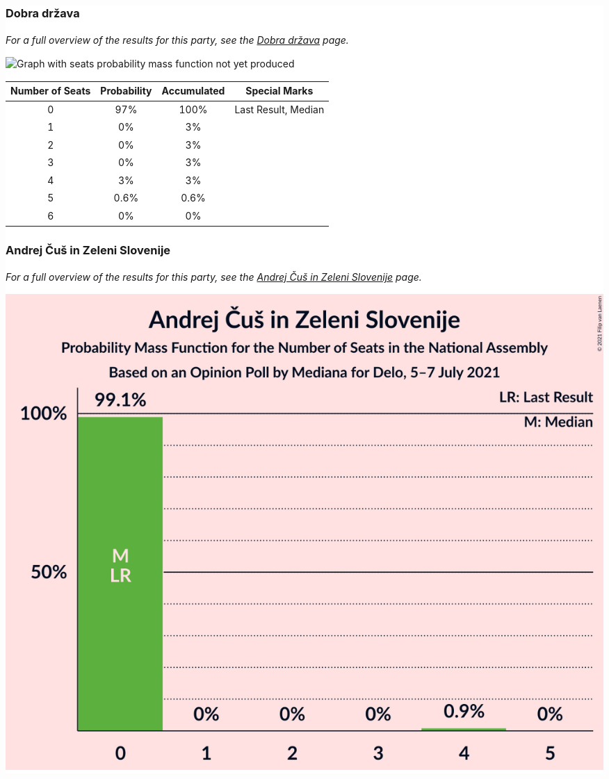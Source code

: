 ### Dobra država

*For a full overview of the results for this party, see the [Dobra država](party-dobradržava.html) page.*

![Graph with seats probability mass function not yet produced](2021-07-07-Mediana-seats-pmf-dobradržava.png "Seats Probability Mass Function")

| Number of Seats | Probability | Accumulated | Special Marks |
|:---------------:|:-----------:|:-----------:|:-------------:|
| 0 | 97% | 100% | Last Result, Median |
| 1 | 0% | 3% |  |
| 2 | 0% | 3% |  |
| 3 | 0% | 3% |  |
| 4 | 3% | 3% |  |
| 5 | 0.6% | 0.6% |  |
| 6 | 0% | 0% |  |

### Andrej Čuš in Zeleni Slovenije

*For a full overview of the results for this party, see the [Andrej Čuš in Zeleni Slovenije](party-andrejčušinzelenislovenije.html) page.*

![Graph with seats probability mass function not yet produced](2021-07-07-Mediana-seats-pmf-andrejčušinzelenislovenije.png "Seats Probability Mass Function")
